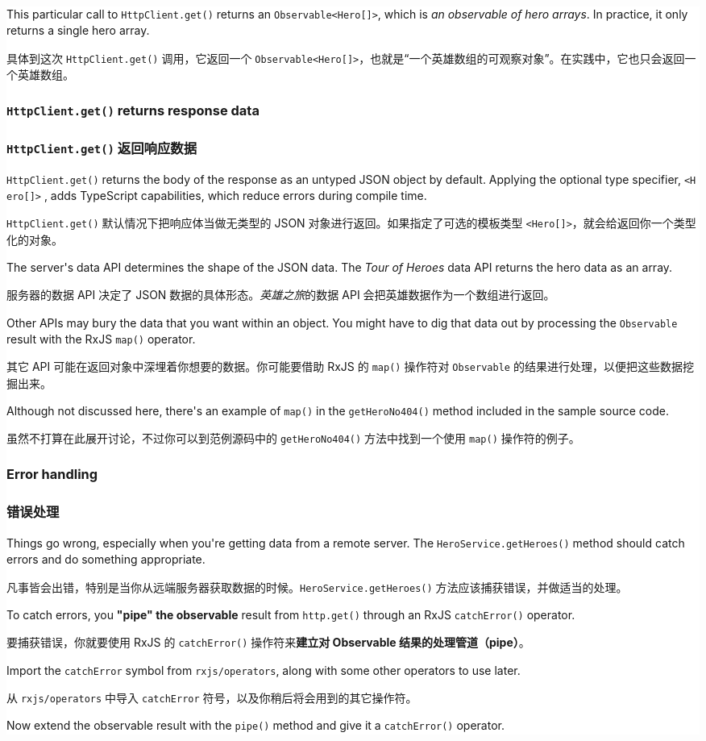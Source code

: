 This particular call to `HttpClient.get()` returns an `Observable<Hero[]>`, which is *an observable of hero arrays*.
In practice, it only returns a single hero array.

具体到这次 `HttpClient.get()` 调用，它返回一个 `Observable<Hero[]>`，也就是“一个英雄数组的可观察对象”。在实践中，它也只会返回一个英雄数组。

### `HttpClient.get()` returns response data

### `HttpClient.get()` 返回响应数据

`HttpClient.get()` returns the body of the response as an untyped JSON object by default.
Applying the optional type specifier, `<Hero[]>` , adds TypeScript capabilities, which reduce errors during compile time.

`HttpClient.get()` 默认情况下把响应体当做无类型的 JSON 对象进行返回。如果指定了可选的模板类型 `<Hero[]>`，就会给返回你一个类型化的对象。

The server's data API determines the shape of the JSON data.
The *Tour of Heroes* data API returns the hero data as an array.

服务器的数据 API 决定了 JSON 数据的具体形态。*英雄之旅*的数据 API 会把英雄数据作为一个数组进行返回。

<div class="alert is-helpful">

Other APIs may bury the data that you want within an object.
You might have to dig that data out by processing the `Observable` result with the RxJS `map()` operator.

其它 API 可能在返回对象中深埋着你想要的数据。你可能要借助 RxJS 的 `map()` 操作符对 `Observable` 的结果进行处理，以便把这些数据挖掘出来。

Although not discussed here, there's an example of `map()` in the `getHeroNo404()` method included in the sample source code.

虽然不打算在此展开讨论，不过你可以到范例源码中的 `getHeroNo404()` 方法中找到一个使用 `map()` 操作符的例子。

</div>

### Error handling

### 错误处理

Things go wrong, especially when you're getting data from a remote server.
The `HeroService.getHeroes()` method should catch errors and do something appropriate.

凡事皆会出错，特别是当你从远端服务器获取数据的时候。`HeroService.getHeroes()` 方法应该捕获错误，并做适当的处理。

To catch errors, you **"pipe" the observable** result from `http.get()` through an RxJS `catchError()` operator.

要捕获错误，你就要使用 RxJS 的 `catchError()` 操作符来**建立对 Observable 结果的处理管道（pipe）**。

Import the `catchError` symbol from `rxjs/operators`, along with some other operators to use later.

从 `rxjs/operators` 中导入 `catchError` 符号，以及你稍后将会用到的其它操作符。

<code-example header="src/app/hero.service.ts" path="toh-pt6/src/app/hero.service.ts" region="import-rxjs-operators"></code-example>

Now extend the observable result with the `pipe()` method and give it a `catchError()` operator.

